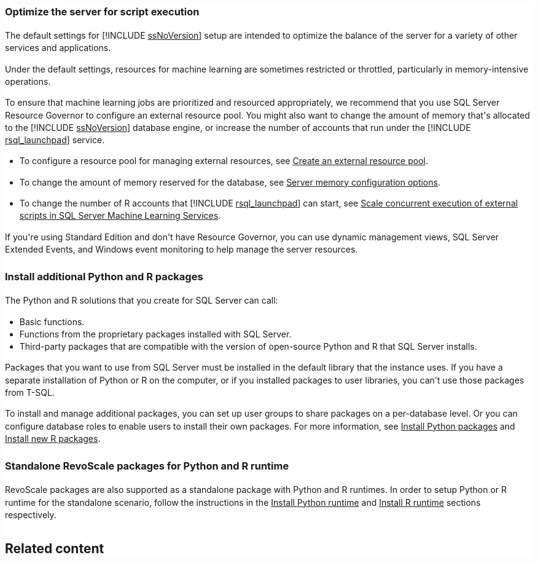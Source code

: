 ### Optimize the server for script execution

The default settings for [!INCLUDE [ssNoVersion](../../includes/ssnoversion-md.md)] setup are intended to optimize the balance of the server for a variety of other services and applications.

Under the default settings, resources for machine learning are sometimes restricted or throttled, particularly in memory-intensive operations.

To ensure that machine learning jobs are prioritized and resourced appropriately, we recommend that you use SQL Server Resource Governor to configure an external resource pool. You might also want to change the amount of memory that's allocated to the [!INCLUDE [ssNoVersion](../../includes/ssnoversion-md.md)] database engine, or increase the number of accounts that run under the [!INCLUDE [rsql_launchpad](../../includes/rsql-launchpad-md.md)] service.

- To configure a resource pool for managing external resources, see [Create an external resource pool](../../t-sql/statements/create-external-resource-pool-transact-sql.md).
  
- To change the amount of memory reserved for the database, see [Server memory configuration options](../../database-engine/configure-windows/server-memory-server-configuration-options.md).
  
- To change the number of R accounts that [!INCLUDE [rsql_launchpad](../../includes/rsql-launchpad-md.md)] can start, see [Scale concurrent execution of external scripts in SQL Server Machine Learning Services](../administration/scale-concurrent-execution-external-scripts.md).

If you're using Standard Edition and don't have Resource Governor, you can use dynamic management views, SQL Server Extended Events, and Windows event monitoring to help manage the server resources.

### Install additional Python and R packages

The Python and R solutions that you create for SQL Server can call:

- Basic functions.
- Functions from the proprietary packages installed with SQL Server.
- Third-party packages that are compatible with the version of open-source Python and R that SQL Server installs.

Packages that you want to use from SQL Server must be installed in the default library that the instance uses. If you have a separate installation of Python or R on the computer, or if you installed packages to user libraries, you can't use those packages from T-SQL.

To install and manage additional packages, you can set up user groups to share packages on a per-database level. Or you can configure database roles to enable users to install their own packages. For more information, see [Install Python packages](../package-management/install-additional-python-packages-on-sql-server.md) and [Install new R packages](../package-management/install-additional-r-packages-on-sql-server.md).

### Standalone RevoScale packages for Python and R runtime

RevoScale packages are also supported as a standalone package with Python and R runtimes. In order to setup Python or R runtime for the standalone scenario, follow the instructions in the [Install Python runtime](#install-python-runtime) and [Install R runtime](#install-r-runtime) sections respectively.

## Related content
